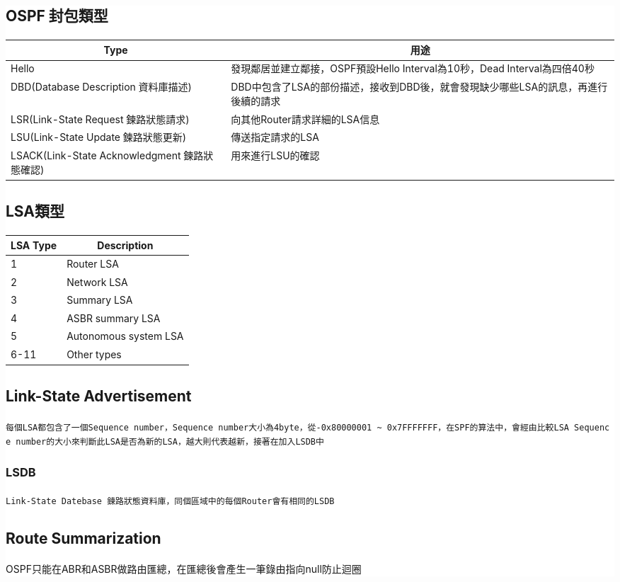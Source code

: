 ## OSPF 封包類型 ##

|Type|用途|
|---|---|
|Hello|發現鄰居並建立鄰接，OSPF預設Hello Interval為10秒，Dead Interval為四倍40秒|
|DBD(Database Description 資料庫描述)|DBD中包含了LSA的部份描述，接收到DBD後，就會發現缺少哪些LSA的訊息，再進行後續的請求
|LSR(Link-State Request 鍊路狀態請求)|向其他Router請求詳細的LSA信息|
|LSU(Link-State Update 鍊路狀態更新)|傳送指定請求的LSA|
|LSACK(Link-State Acknowledgment 鍊路狀態確認)|用來進行LSU的確認|

## LSA類型 ##

|LSA Type|Description| 
|---|---|
|1|Router LSA|
|2|Network LSA|
|3|Summary LSA|
|4|ASBR summary LSA|
|5|Autonomous system LSA|
|6-11|Other types|

## Link-State Advertisement ##

	每個LSA都包含了一個Sequence number，Sequence number大小為4byte，從-0x80000001 ~ 0x7FFFFFFF，在SPF的算法中，會經由比較LSA Sequence number的大小來判斷此LSA是否為新的LSA，越大則代表越新，接著在加入LSDB中

### LSDB ###

	Link-State Datebase 鍊路狀態資料庫，同個區域中的每個Router會有相同的LSDB

## Route Summarization ## 

OSPF只能在ABR和ASBR做路由匯總，在匯總後會產生一筆錄由指向null防止迴圈